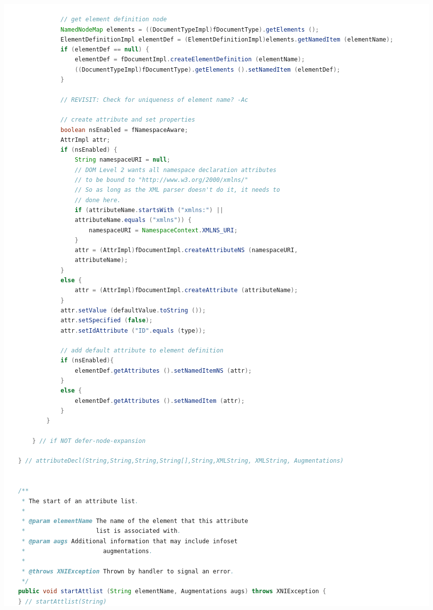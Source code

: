 ```java

                // get element definition node
                NamedNodeMap elements = ((DocumentTypeImpl)fDocumentType).getElements ();
                ElementDefinitionImpl elementDef = (ElementDefinitionImpl)elements.getNamedItem (elementName);
                if (elementDef == null) {
                    elementDef = fDocumentImpl.createElementDefinition (elementName);
                    ((DocumentTypeImpl)fDocumentType).getElements ().setNamedItem (elementDef);
                }

                // REVISIT: Check for uniqueness of element name? -Ac

                // create attribute and set properties
                boolean nsEnabled = fNamespaceAware;
                AttrImpl attr;
                if (nsEnabled) {
                    String namespaceURI = null;
                    // DOM Level 2 wants all namespace declaration attributes
                    // to be bound to "http://www.w3.org/2000/xmlns/"
                    // So as long as the XML parser doesn't do it, it needs to
                    // done here.
                    if (attributeName.startsWith ("xmlns:") ||
                    attributeName.equals ("xmlns")) {
                        namespaceURI = NamespaceContext.XMLNS_URI;
                    }
                    attr = (AttrImpl)fDocumentImpl.createAttributeNS (namespaceURI,
                    attributeName);
                }
                else {
                    attr = (AttrImpl)fDocumentImpl.createAttribute (attributeName);
                }
                attr.setValue (defaultValue.toString ());
                attr.setSpecified (false);
                attr.setIdAttribute ("ID".equals (type));

                // add default attribute to element definition
                if (nsEnabled){
                    elementDef.getAttributes ().setNamedItemNS (attr);
                }
                else {
                    elementDef.getAttributes ().setNamedItem (attr);
                }
            }

        } // if NOT defer-node-expansion

    } // attributeDecl(String,String,String,String[],String,XMLString, XMLString, Augmentations)


    /**
     * The start of an attribute list.
     *
     * @param elementName The name of the element that this attribute
     *                    list is associated with.
     * @param augs Additional information that may include infoset
     *                      augmentations.
     *
     * @throws XNIException Thrown by handler to signal an error.
     */
    public void startAttlist (String elementName, Augmentations augs) throws XNIException {
    } // startAttlist(String)


```